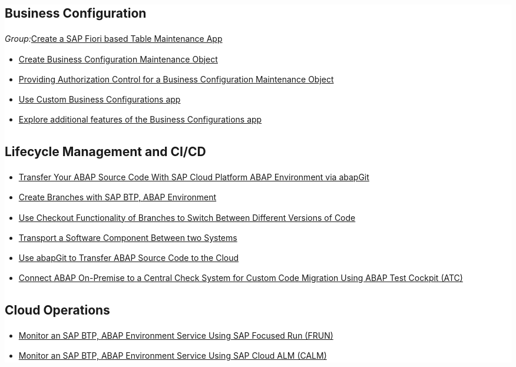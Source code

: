 
<a name="loio5de837488d6e431da008ae374a405919__section_qtv_lmv_fyb"/>

## Business Configuration

*Group:*[Create a SAP Fiori based Table Maintenance App](https://developers.sap.com/mission.abap-dev-factory-calendar.html) 

-   [Create Business Configuration Maintenance Object](https://developers.sap.com/tutorials/abap-environment-business-configuration-object.html)

-   [Providing Authorization Control for a Business Configuration Maintenance Object](https://developers.sap.com/tutorials/abap-environment-authorization-control.html)

-   [Use Custom Business Configurations app](https://developers.sap.com/tutorials/abap-environment-maintain-bc-app.html)

-   [Explore additional features of the Business Configurations app](https://developers.sap.com/tutorials/abap-environment-additional-functionality.html)




<a name="loio5de837488d6e431da008ae374a405919__section_fnn_wnc_gyb"/>

## Lifecycle Management and CI/CD

-   [Transfer Your ABAP Source Code With SAP Cloud Platform ABAP Environment via abapGit](https://developers.sap.com/tutorials/abap-environment-abapgit-transfer.html)

-   [Create Branches with SAP BTP, ABAP Environment](https://developers.sap.com/tutorials/abap-environment-branch.html)

-   [Use Checkout Functionality of Branches to Switch Between Different Versions of Code](https://developers.sap.com/tutorials/abap-environment-checkout.html)

-   [Transport a Software Component Between two Systems](https://developers.sap.com/tutorials/abap-environment-gcts.html)

-   [Use abapGit to Transfer ABAP Source Code to the Cloud](https://developers.sap.com/tutorials/abap-environment-abapgit.html)

-   [Connect ABAP On-Premise to a Central Check System for Custom Code Migration Using ABAP Test Cockpit \(ATC\)](https://developers.sap.com/tutorials/abap-environment-atc-run.html)




<a name="loio5de837488d6e431da008ae374a405919__section_iht_xkd_gyb"/>

## Cloud Operations

-   [Monitor an SAP BTP, ABAP Environment Service Using SAP Focused Run \(FRUN\)](https://developers.sap.com/tutorials/abap-environment-monitoring-frun-healthmonitoring.html)

-   [Monitor an SAP BTP, ABAP Environment Service Using SAP Cloud ALM \(CALM\)](https://developers.sap.com/tutorials/abap-environment-monitoring-calm-health-monitoring.html)


